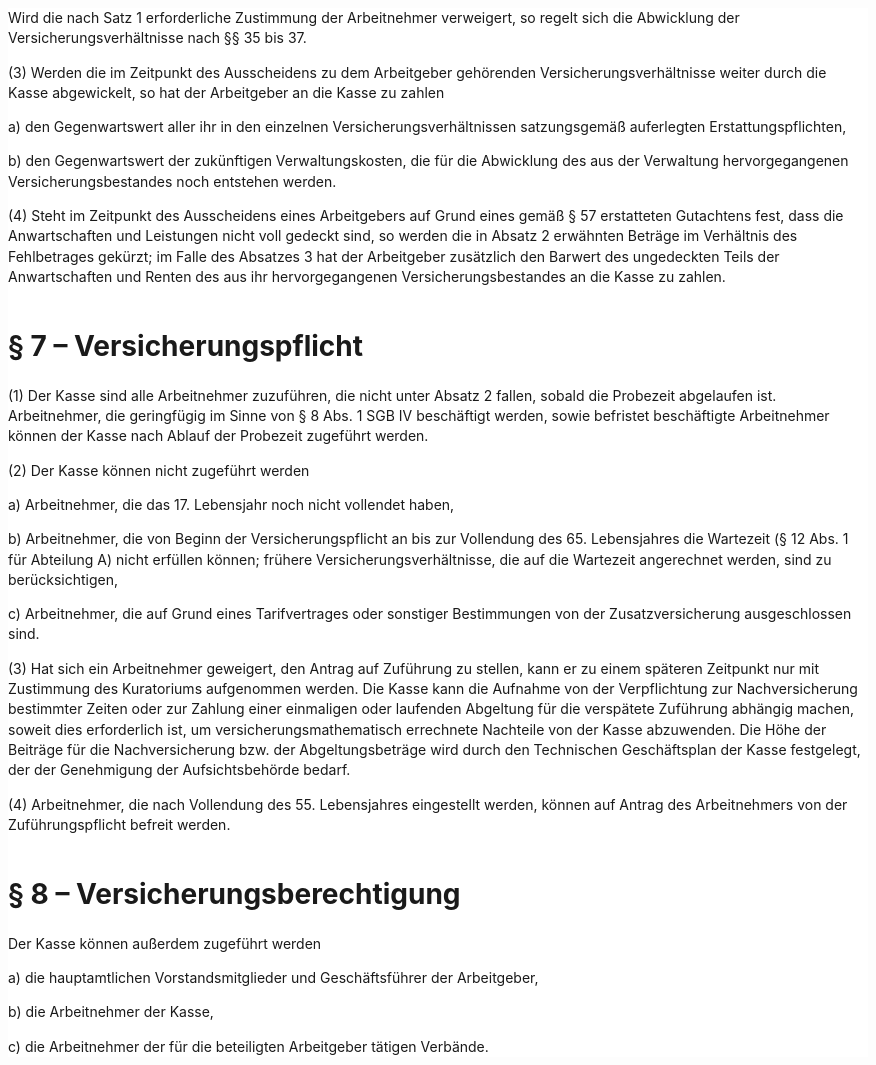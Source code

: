 Wird die nach Satz 1 erforderliche Zustimmung der Arbeitnehmer verweigert, so regelt sich die Abwicklung der Versicherungsverhältnisse nach §§ 35 bis 37.

(3) Werden die im Zeitpunkt des Ausscheidens zu dem Arbeitgeber gehörenden Versicherungsverhältnisse weiter durch die Kasse abgewickelt, so hat der Arbeitgeber an die Kasse zu zahlen

a) den Gegenwartswert aller ihr in den einzelnen Versicherungsverhältnissen satzungsgemäß auferlegten Erstattungspflichten,

b) den Gegenwartswert der zukünftigen Verwaltungskosten, die für die Abwicklung des aus der Verwaltung hervorgegangenen Versicherungsbestandes noch entstehen werden.

(4) Steht im Zeitpunkt des Ausscheidens eines Arbeitgebers auf Grund eines gemäß § 57 erstatteten Gutachtens fest, dass die Anwartschaften und Leistungen nicht voll gedeckt sind, so werden die in Absatz 2 erwähnten Beträge im Verhältnis des Fehlbetrages gekürzt; im Falle des Absatzes 3 hat der Arbeitgeber zusätzlich den Barwert des ungedeckten Teils der Anwartschaften und Renten des aus ihr hervorgegangenen Versicherungsbestandes an die Kasse zu zahlen.

# § 7 – Versicherungspflicht

(1) Der Kasse sind alle Arbeitnehmer zuzuführen, die nicht unter Absatz 2 fallen, sobald die Probezeit abgelaufen ist. Arbeitnehmer, die geringfügig im Sinne von § 8 Abs. 1 SGB IV beschäftigt werden, sowie befristet beschäftigte Arbeitnehmer können der Kasse nach Ablauf der Probezeit zugeführt werden.

(2) Der Kasse können nicht zugeführt werden

a) Arbeitnehmer, die das 17. Lebensjahr noch nicht vollendet haben,

b) Arbeitnehmer, die von Beginn der Versicherungspflicht an bis zur Vollendung des 65. Lebensjahres die Wartezeit (§ 12 Abs. 1 für Abteilung A) nicht erfüllen können; frühere Versicherungsverhältnisse, die auf die Wartezeit angerechnet werden, sind zu berücksichtigen,

c) Arbeitnehmer, die auf Grund eines Tarifvertrages oder sonstiger Bestimmungen von der Zusatzversicherung ausgeschlossen sind.

(3) Hat sich ein Arbeitnehmer geweigert, den Antrag auf Zuführung zu stellen, kann er zu einem späteren Zeitpunkt nur mit Zustimmung des Kuratoriums aufgenommen werden. Die Kasse kann die Aufnahme von der Verpflichtung zur Nachversicherung bestimmter Zeiten oder zur Zahlung einer einmaligen oder laufenden Abgeltung für die verspätete Zuführung abhängig machen, soweit dies erforderlich ist, um versicherungsmathematisch errechnete Nachteile von der Kasse abzuwenden. Die Höhe der Beiträge für die Nachversicherung bzw. der Abgeltungsbeträge wird durch den Technischen Geschäftsplan der Kasse festgelegt, der der Genehmigung der Aufsichtsbehörde bedarf.

(4) Arbeitnehmer, die nach Vollendung des 55. Lebensjahres eingestellt werden, können auf Antrag des Arbeitnehmers von der Zuführungspflicht befreit werden.

# § 8 – Versicherungsberechtigung

Der Kasse können außerdem zugeführt werden

a) die hauptamtlichen Vorstandsmitglieder und Geschäftsführer der Arbeitgeber,

b) die Arbeitnehmer der Kasse,

c) die Arbeitnehmer der für die beteiligten Arbeitgeber tätigen Verbände.
